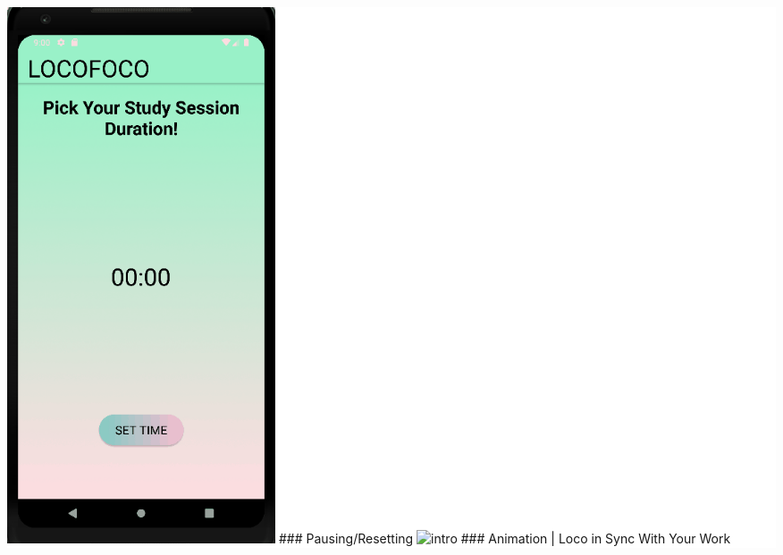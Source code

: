   <img src='setting.gif' title='Main Acitivity' width='300' alt='intro' />
 ### Pausing/Resetting 
   <img src='PR.png' title='Main Acitivity' width='300' alt='intro' />
 ### Animation | Loco in Sync With Your Work